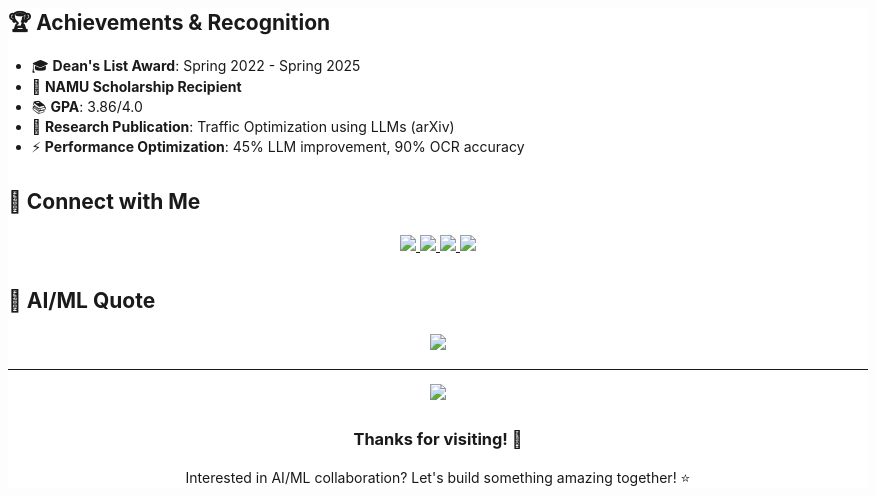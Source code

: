 ## 🏆 Achievements & Recognition

- 🎓 **Dean's List Award**: Spring 2022 - Spring 2025
- 🏅 **NAMU Scholarship Recipient**
- 📚 **GPA**: 3.86/4.0
- 📄 **Research Publication**: Traffic Optimization using LLMs (arXiv)
- ⚡ **Performance Optimization**: 45% LLM improvement, 90% OCR accuracy

## 🤝 Connect with Me

<div align="center">
  <a href="https://linkedin.com/in/vnandam2">
    <img src="https://img.shields.io/badge/-LinkedIn-0077B5?style=for-the-badge&logo=linkedin&logoColor=white" />
  </a>
  <a href="https://github.com/vishnutejaa">
    <img src="https://img.shields.io/badge/-GitHub-181717?style=for-the-badge&logo=github&logoColor=white" />
  </a>
  <a href="mailto:vnandam@asu.edu">
    <img src="https://img.shields.io/badge/-Email-D14836?style=for-the-badge&logo=gmail&logoColor=white" />
  </a>
  <a href="tel:+14802413668">
    <img src="https://img.shields.io/badge/-Phone-25D366?style=for-the-badge&logo=whatsapp&logoColor=white" />
  </a>
</div>

## 💭 AI/ML Quote

<div align="center">
  <img src="https://quotes-github-readme.vercel.app/api?type=horizontal&theme=radical" />
</div>

---

<div align="center">
  <img src="https://komarev.com/ghpvc/?username=vishnutejaa&color=blueviolet&style=flat-square&label=Profile+Views" />
</div>

<div align="center">
  <h3>Thanks for visiting! 🤖</h3>
  <p>Interested in AI/ML collaboration? Let's build something amazing together! ⭐</p>
</div>
